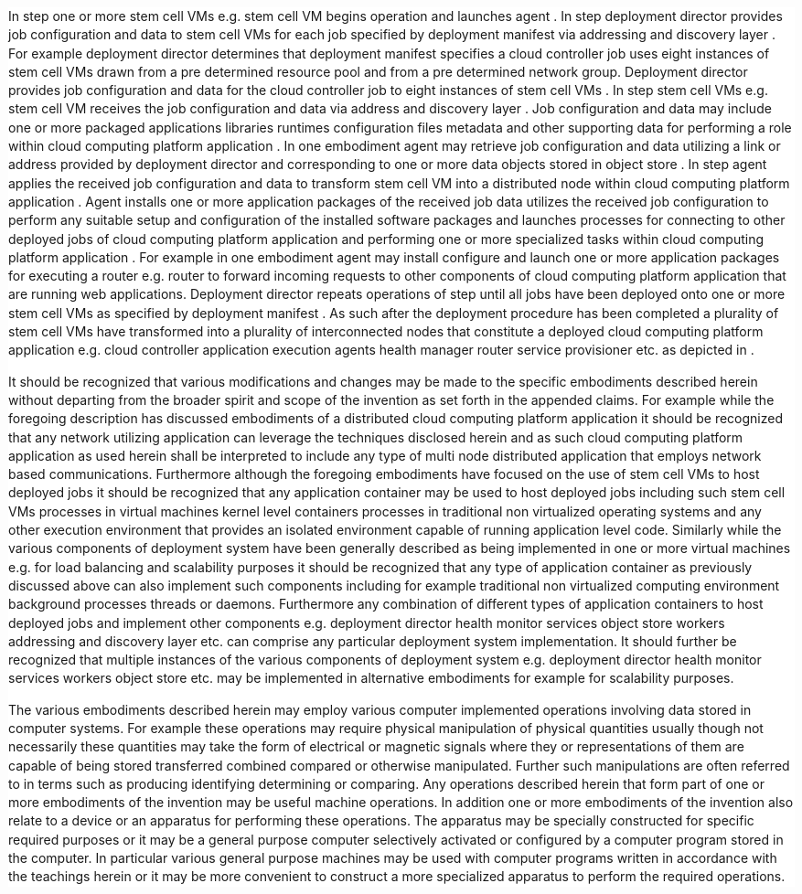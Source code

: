 In step one or more stem cell VMs e.g. stem cell VM begins operation and launches agent . In step deployment director provides job configuration and data to stem cell VMs for each job specified by deployment manifest via addressing and discovery layer . For example deployment director determines that deployment manifest specifies a cloud controller job uses eight instances of stem cell VMs drawn from a pre determined resource pool and from a pre determined network group. Deployment director provides job configuration and data for the cloud controller job to eight instances of stem cell VMs . In step stem cell VMs e.g. stem cell VM receives the job configuration and data via address and discovery layer . Job configuration and data may include one or more packaged applications libraries runtimes configuration files metadata and other supporting data for performing a role within cloud computing platform application . In one embodiment agent may retrieve job configuration and data utilizing a link or address provided by deployment director and corresponding to one or more data objects stored in object store . In step agent applies the received job configuration and data to transform stem cell VM into a distributed node within cloud computing platform application . Agent installs one or more application packages of the received job data utilizes the received job configuration to perform any suitable setup and configuration of the installed software packages and launches processes for connecting to other deployed jobs of cloud computing platform application and performing one or more specialized tasks within cloud computing platform application . For example in one embodiment agent may install configure and launch one or more application packages for executing a router e.g. router to forward incoming requests to other components of cloud computing platform application that are running web applications. Deployment director repeats operations of step until all jobs have been deployed onto one or more stem cell VMs as specified by deployment manifest . As such after the deployment procedure has been completed a plurality of stem cell VMs have transformed into a plurality of interconnected nodes that constitute a deployed cloud computing platform application e.g. cloud controller application execution agents health manager router service provisioner etc. as depicted in .

It should be recognized that various modifications and changes may be made to the specific embodiments described herein without departing from the broader spirit and scope of the invention as set forth in the appended claims. For example while the foregoing description has discussed embodiments of a distributed cloud computing platform application it should be recognized that any network utilizing application can leverage the techniques disclosed herein and as such cloud computing platform application as used herein shall be interpreted to include any type of multi node distributed application that employs network based communications. Furthermore although the foregoing embodiments have focused on the use of stem cell VMs to host deployed jobs it should be recognized that any application container may be used to host deployed jobs including such stem cell VMs processes in virtual machines kernel level containers processes in traditional non virtualized operating systems and any other execution environment that provides an isolated environment capable of running application level code. Similarly while the various components of deployment system have been generally described as being implemented in one or more virtual machines e.g. for load balancing and scalability purposes it should be recognized that any type of application container as previously discussed above can also implement such components including for example traditional non virtualized computing environment background processes threads or daemons. Furthermore any combination of different types of application containers to host deployed jobs and implement other components e.g. deployment director health monitor services object store workers addressing and discovery layer etc. can comprise any particular deployment system implementation. It should further be recognized that multiple instances of the various components of deployment system e.g. deployment director health monitor services workers object store etc. may be implemented in alternative embodiments for example for scalability purposes.

The various embodiments described herein may employ various computer implemented operations involving data stored in computer systems. For example these operations may require physical manipulation of physical quantities usually though not necessarily these quantities may take the form of electrical or magnetic signals where they or representations of them are capable of being stored transferred combined compared or otherwise manipulated. Further such manipulations are often referred to in terms such as producing identifying determining or comparing. Any operations described herein that form part of one or more embodiments of the invention may be useful machine operations. In addition one or more embodiments of the invention also relate to a device or an apparatus for performing these operations. The apparatus may be specially constructed for specific required purposes or it may be a general purpose computer selectively activated or configured by a computer program stored in the computer. In particular various general purpose machines may be used with computer programs written in accordance with the teachings herein or it may be more convenient to construct a more specialized apparatus to perform the required operations.
